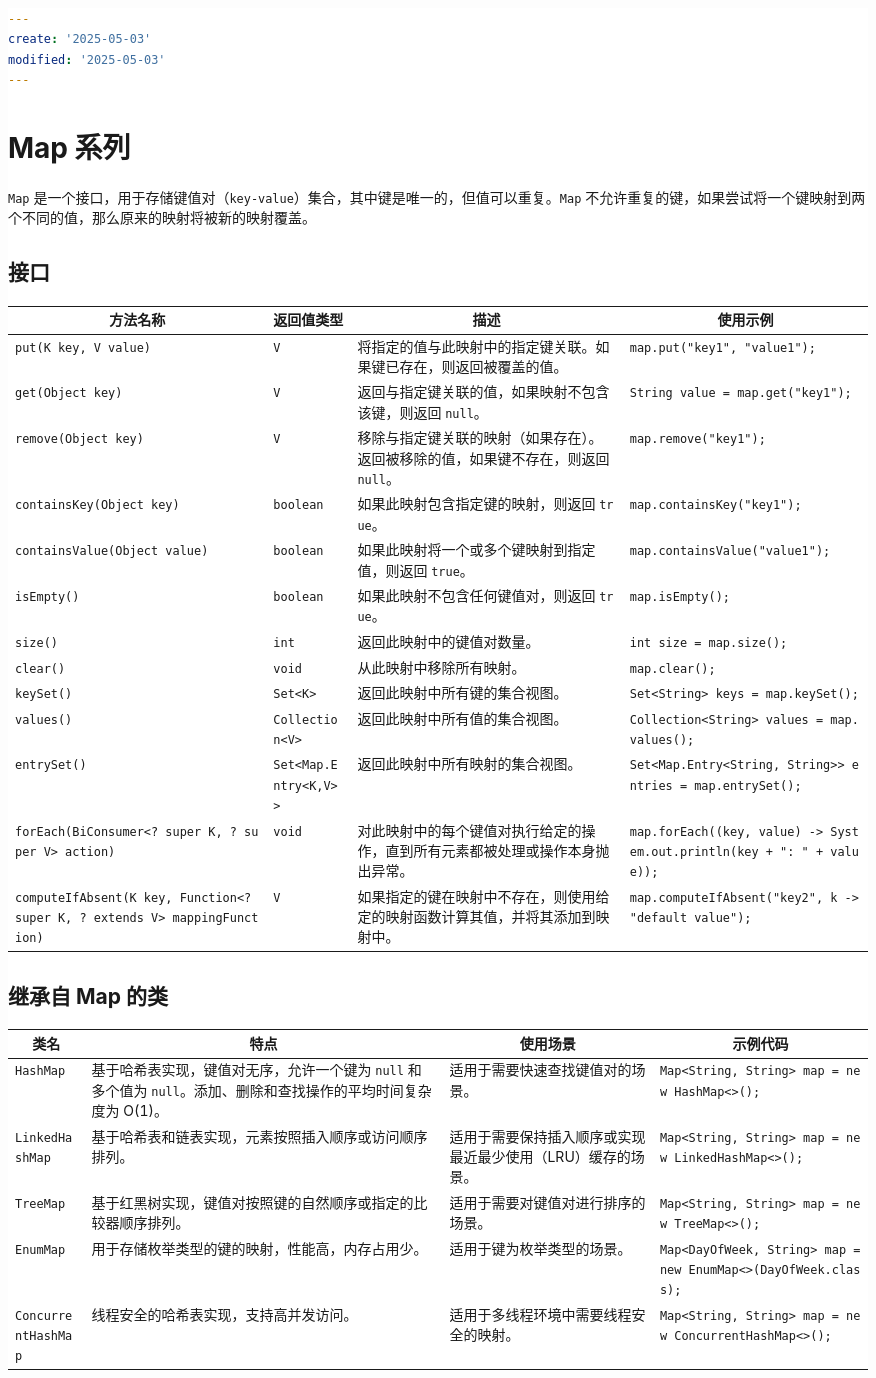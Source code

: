 ```yaml
---
create: '2025-05-03'
modified: '2025-05-03'
---
```


# Map 系列

`Map` 是一个接口，用于存储键值对（`key-value`）集合，其中键是唯一的，但值可以重复。`Map` 不允许重复的键，如果尝试将一个键映射到两个不同的值，那么原来的映射将被新的映射覆盖。

## 接口

| 方法名称                                                     | 返回值类型            | 描述                                                         | 使用示例                                                     |
| ------------------------------------------------------------ | --------------------- | ------------------------------------------------------------ | ------------------------------------------------------------ |
| `put(K key, V value)`                                        | `V`                   | 将指定的值与此映射中的指定键关联。如果键已存在，则返回被覆盖的值。 | `map.put("key1", "value1");`                                 |
| `get(Object key)`                                            | `V`                   | 返回与指定键关联的值，如果映射不包含该键，则返回 `null`。    | `String value = map.get("key1");`                            |
| `remove(Object key)`                                         | `V`                   | 移除与指定键关联的映射（如果存在）。返回被移除的值，如果键不存在，则返回 `null`。 | `map.remove("key1");`                                        |
| `containsKey(Object key)`                                    | `boolean`             | 如果此映射包含指定键的映射，则返回 `true`。                  | `map.containsKey("key1");`                                   |
| `containsValue(Object value)`                                | `boolean`             | 如果此映射将一个或多个键映射到指定值，则返回 `true`。        | `map.containsValue("value1");`                               |
| `isEmpty()`                                                  | `boolean`             | 如果此映射不包含任何键值对，则返回 `true`。                  | `map.isEmpty();`                                             |
| `size()`                                                     | `int`                 | 返回此映射中的键值对数量。                                   | `int size = map.size();`                                     |
| `clear()`                                                    | `void`                | 从此映射中移除所有映射。                                     | `map.clear();`                                               |
| `keySet()`                                                   | `Set<K>`              | 返回此映射中所有键的集合视图。                               | `Set<String> keys = map.keySet();`                           |
| `values()`                                                   | `Collection<V>`       | 返回此映射中所有值的集合视图。                               | `Collection<String> values = map.values();`                  |
| `entrySet()`                                                 | `Set<Map.Entry<K,V>>` | 返回此映射中所有映射的集合视图。                             | `Set<Map.Entry<String, String>> entries = map.entrySet();`   |
| `forEach(BiConsumer<? super K, ? super V> action)`           | `void`                | 对此映射中的每个键值对执行给定的操作，直到所有元素都被处理或操作本身抛出异常。 | `map.forEach((key, value) -> System.out.println(key + ": " + value));` |
| `computeIfAbsent(K key, Function<? super K, ? extends V> mappingFunction)` | `V`                   | 如果指定的键在映射中不存在，则使用给定的映射函数计算其值，并将其添加到映射中。 | `map.computeIfAbsent("key2", k -> "default value");`         |

## 继承自 Map 的类

| 类名                | 特点                                                         | 使用场景                                                    | 示例代码                                                     |
| ------------------- | ------------------------------------------------------------ | ----------------------------------------------------------- | ------------------------------------------------------------ |
| `HashMap`           | 基于哈希表实现，键值对无序，允许一个键为 `null` 和多个值为 `null`。添加、删除和查找操作的平均时间复杂度为 O(1)。 | 适用于需要快速查找键值对的场景。                            | `Map<String, String> map = new HashMap<>();`                 |
| `LinkedHashMap`     | 基于哈希表和链表实现，元素按照插入顺序或访问顺序排列。       | 适用于需要保持插入顺序或实现最近最少使用（LRU）缓存的场景。 | `Map<String, String> map = new LinkedHashMap<>();`           |
| `TreeMap`           | 基于红黑树实现，键值对按照键的自然顺序或指定的比较器顺序排列。 | 适用于需要对键值对进行排序的场景。                          | `Map<String, String> map = new TreeMap<>();`                 |
| `EnumMap`           | 用于存储枚举类型的键的映射，性能高，内存占用少。             | 适用于键为枚举类型的场景。                                  | `Map<DayOfWeek, String> map = new EnumMap<>(DayOfWeek.class);` |
| `ConcurrentHashMap` | 线程安全的哈希表实现，支持高并发访问。                       | 适用于多线程环境中需要线程安全的映射。                      | `Map<String, String> map = new ConcurrentHashMap<>();`       |
